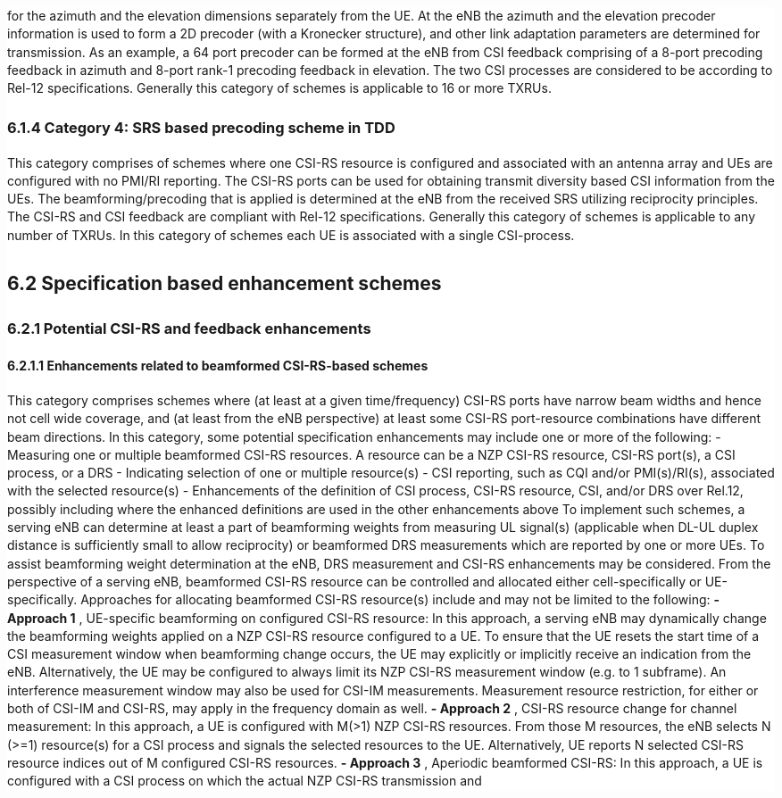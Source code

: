 for the azimuth and the elevation dimensions separately from the UE. At the
eNB the azimuth and the elevation precoder information is used to form a 2D
precoder (with a Kronecker structure), and other link adaptation parameters
are determined for transmission. As an example, a 64 port precoder can be
formed at the eNB from CSI feedback comprising of a 8-port precoding feedback
in azimuth and 8-port rank-1 precoding feedback in elevation. The two CSI
processes are considered to be according to Rel-12 specifications.
Generally this category of schemes is applicable to 16 or more TXRUs.
### 6.1.4 Category 4: SRS based precoding scheme in TDD
This category comprises of schemes where one CSI-RS resource is configured and
associated with an antenna array and UEs are configured with no PMI/RI
reporting. The CSI-RS ports can be used for obtaining transmit diversity based
CSI information from the UEs. The beamforming/precoding that is applied is
determined at the eNB from the received SRS utilizing reciprocity principles.
The CSI-RS and CSI feedback are compliant with Rel-12 specifications.
Generally this category of schemes is applicable to any number of TXRUs. In
this category of schemes each UE is associated with a single CSI-process.
## 6.2 Specification based enhancement schemes
### 6.2.1 Potential CSI-RS and feedback enhancements
#### 6.2.1.1 Enhancements related to beamformed CSI-RS-based schemes
This category comprises schemes where (at least at a given time/frequency)
CSI-RS ports have narrow beam widths and hence not cell wide coverage, and (at
least from the eNB perspective) at least some CSI-RS port-resource
combinations have different beam directions. In this category, some potential
specification enhancements may include one or more of the following:
\- Measuring one or multiple beamformed CSI-RS resources. A resource can be a
NZP CSI-RS resource, CSI-RS port(s), a CSI process, or a DRS
\- Indicating selection of one or multiple resource(s)
\- CSI reporting, such as CQI and/or PMI(s)/RI(s), associated with the
selected resource(s)
\- Enhancements of the definition of CSI process, CSI-RS resource, CSI, and/or
DRS over Rel.12, possibly including where the enhanced definitions are used in
the other enhancements above
To implement such schemes, a serving eNB can determine at least a part of
beamforming weights from measuring UL signal(s) (applicable when DL-UL duplex
distance is sufficiently small to allow reciprocity) or beamformed DRS
measurements which are reported by one or more UEs. To assist beamforming
weight determination at the eNB, DRS measurement and CSI-RS enhancements may
be considered.
From the perspective of a serving eNB, beamformed CSI-RS resource can be
controlled and allocated either cell-specifically or UE-specifically.
Approaches for allocating beamformed CSI-RS resource(s) include and may not be
limited to the following:
**\- Approach 1** , UE-specific beamforming on configured CSI-RS resource: In
this approach, a serving eNB may dynamically change the beamforming weights
applied on a NZP CSI-RS resource configured to a UE. To ensure that the UE
resets the start time of a CSI measurement window when beamforming change
occurs, the UE may explicitly or implicitly receive an indication from the
eNB. Alternatively, the UE may be configured to always limit its NZP CSI-RS
measurement window (e.g. to 1 subframe). An interference measurement window
may also be used for CSI-IM measurements. Measurement resource restriction,
for either or both of CSI-IM and CSI-RS, may apply in the frequency domain as
well.
**\- Approach 2** , CSI-RS resource change for channel measurement: In this
approach, a UE is configured with M(>1) NZP CSI-RS resources. From those M
resources, the eNB selects N (>=1) resource(s) for a CSI process and signals
the selected resources to the UE. Alternatively, UE reports N selected CSI-RS
resource indices out of M configured CSI-RS resources.
**\- Approach 3** , Aperiodic beamformed CSI-RS: In this approach, a UE is
configured with a CSI process on which the actual NZP CSI-RS transmission and
